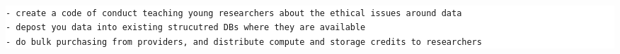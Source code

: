     - create a code of conduct teaching young researchers about the ethical issues around data
    - depost you data into existing strucutred DBs where they are available
    - do bulk purchasing from providers, and distribute compute and storage credits to researchers
